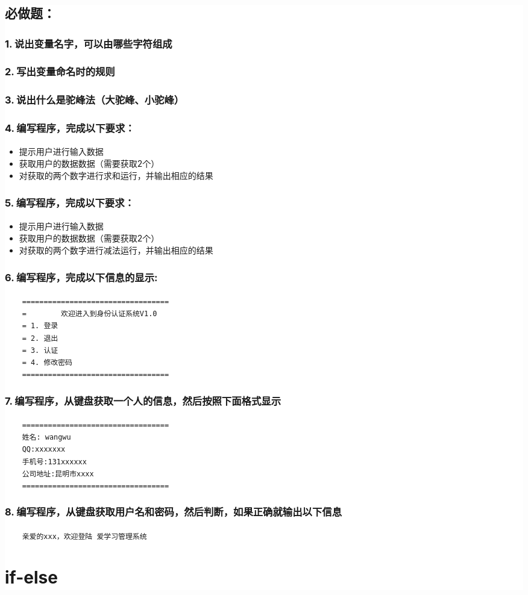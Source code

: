 ## 必做题：

### 1. 说出变量名字，可以由哪些字符组成

### 2. 写出变量命名时的规则

### 3. 说出什么是驼峰法（大驼峰、小驼峰）

### 4. 编写程序，完成以下要求：

- 提示用户进行输入数据
- 获取用户的数据数据（需要获取2个）
- 对获取的两个数字进行求和运行，并输出相应的结果

### 5. 编写程序，完成以下要求：

- 提示用户进行输入数据
- 获取用户的数据数据（需要获取2个）
- 对获取的两个数字进行减法运行，并输出相应的结果

### 6. 编写程序，完成以下信息的显示:

```
    ==================================
    =        欢迎进入到身份认证系统V1.0
    = 1. 登录
    = 2. 退出
    = 3. 认证
    = 4. 修改密码
    ==================================
```

### 7. 编写程序，从键盘获取一个人的信息，然后按照下面格式显示

```
    ==================================
    姓名: wangwu    
    QQ:xxxxxxx
    手机号:131xxxxxx
    公司地址:昆明市xxxx
    ==================================
```

### 8. 编写程序，从键盘获取用户名和密码，然后判断，如果正确就输出以下信息

```
    亲爱的xxx，欢迎登陆 爱学习管理系统
```

# if-else
